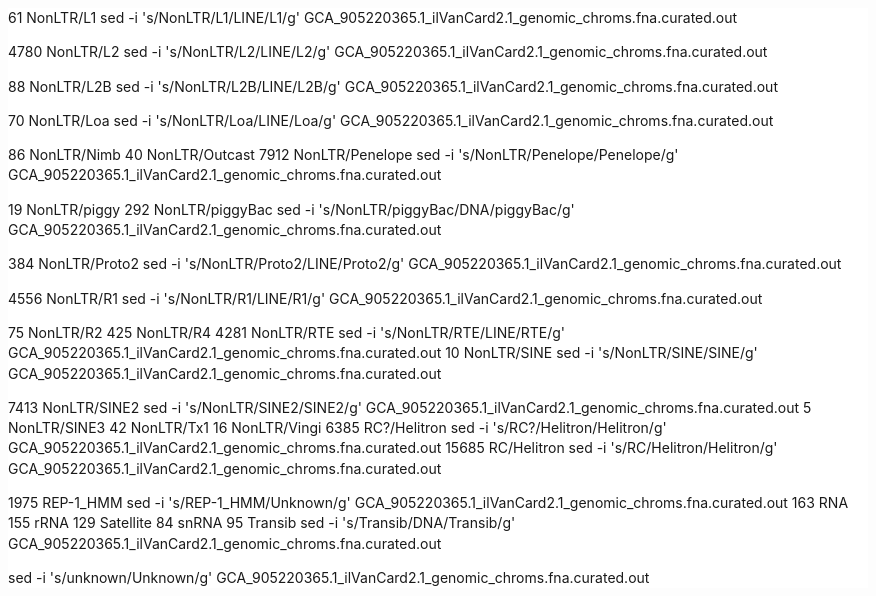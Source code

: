   61 NonLTR/L1
sed -i 's/NonLTR\/L1/LINE\/L1/g' GCA_905220365.1_ilVanCard2.1_genomic_chroms.fna.curated.out

4780 NonLTR/L2
sed -i 's/NonLTR\/L2/LINE\/L2/g' GCA_905220365.1_ilVanCard2.1_genomic_chroms.fna.curated.out

  88 NonLTR/L2B
sed -i 's/NonLTR\/L2B/LINE\/L2B/g' GCA_905220365.1_ilVanCard2.1_genomic_chroms.fna.curated.out

  70 NonLTR/Loa
sed -i 's/NonLTR\/Loa/LINE\/Loa/g' GCA_905220365.1_ilVanCard2.1_genomic_chroms.fna.curated.out

  86 NonLTR/Nimb
  40 NonLTR/Outcast
7912 NonLTR/Penelope
sed -i 's/NonLTR\/Penelope/Penelope/g' GCA_905220365.1_ilVanCard2.1_genomic_chroms.fna.curated.out

  19 NonLTR/piggy
 292 NonLTR/piggyBac
sed -i 's/NonLTR\/piggyBac/DNA\/piggyBac/g' GCA_905220365.1_ilVanCard2.1_genomic_chroms.fna.curated.out

 384 NonLTR/Proto2
sed -i 's/NonLTR\/Proto2/LINE\/Proto2/g' GCA_905220365.1_ilVanCard2.1_genomic_chroms.fna.curated.out

4556 NonLTR/R1
sed -i 's/NonLTR\/R1/LINE\/R1/g' GCA_905220365.1_ilVanCard2.1_genomic_chroms.fna.curated.out

  75 NonLTR/R2
 425 NonLTR/R4
4281 NonLTR/RTE
sed -i 's/NonLTR\/RTE/LINE\/RTE/g' GCA_905220365.1_ilVanCard2.1_genomic_chroms.fna.curated.out
  10 NonLTR/SINE
sed -i 's/NonLTR\/SINE/SINE/g' GCA_905220365.1_ilVanCard2.1_genomic_chroms.fna.curated.out

7413 NonLTR/SINE2
sed -i 's/NonLTR\/SINE2/SINE2/g' GCA_905220365.1_ilVanCard2.1_genomic_chroms.fna.curated.out
   5 NonLTR/SINE3
  42 NonLTR/Tx1
  16 NonLTR/Vingi
6385 RC?/Helitron
sed -i 's/RC?\/Helitron/Helitron/g' GCA_905220365.1_ilVanCard2.1_genomic_chroms.fna.curated.out
15685 RC/Helitron
sed -i 's/RC\/Helitron/Helitron/g' GCA_905220365.1_ilVanCard2.1_genomic_chroms.fna.curated.out

1975 REP-1_HMM
sed -i 's/REP\-1\_HMM/Unknown/g' GCA_905220365.1_ilVanCard2.1_genomic_chroms.fna.curated.out
 163 RNA
 155 rRNA
 129 Satellite
  84 snRNA
  95 Transib
sed -i 's/Transib/DNA\/Transib/g' GCA_905220365.1_ilVanCard2.1_genomic_chroms.fna.curated.out

sed -i 's/unknown/Unknown/g' GCA_905220365.1_ilVanCard2.1_genomic_chroms.fna.curated.out
